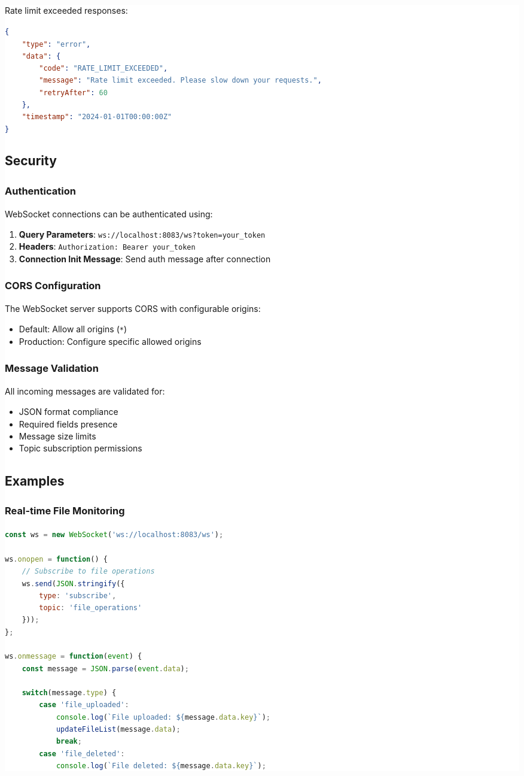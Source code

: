 Rate limit exceeded responses:

```json
{
    "type": "error",
    "data": {
        "code": "RATE_LIMIT_EXCEEDED",
        "message": "Rate limit exceeded. Please slow down your requests.",
        "retryAfter": 60
    },
    "timestamp": "2024-01-01T00:00:00Z"
}
```

## Security

### Authentication

WebSocket connections can be authenticated using:

1. **Query Parameters**: `ws://localhost:8083/ws?token=your_token`
2. **Headers**: `Authorization: Bearer your_token`
3. **Connection Init Message**: Send auth message after connection

### CORS Configuration

The WebSocket server supports CORS with configurable origins:

- Default: Allow all origins (`*`)
- Production: Configure specific allowed origins

### Message Validation

All incoming messages are validated for:

- JSON format compliance
- Required fields presence
- Message size limits
- Topic subscription permissions

## Examples

### Real-time File Monitoring

```javascript
const ws = new WebSocket('ws://localhost:8083/ws');

ws.onopen = function() {
    // Subscribe to file operations
    ws.send(JSON.stringify({
        type: 'subscribe',
        topic: 'file_operations'
    }));
};

ws.onmessage = function(event) {
    const message = JSON.parse(event.data);
    
    switch(message.type) {
        case 'file_uploaded':
            console.log(`File uploaded: ${message.data.key}`);
            updateFileList(message.data);
            break;
        case 'file_deleted':
            console.log(`File deleted: ${message.data.key}`);
```